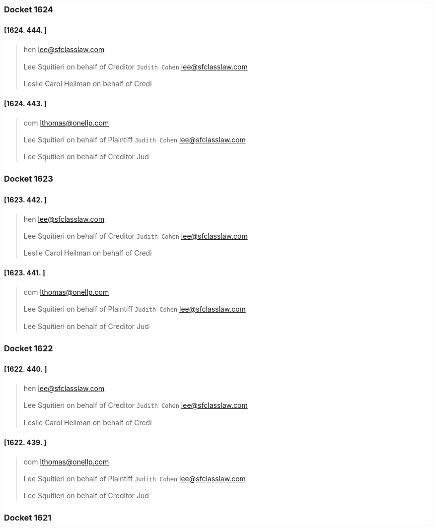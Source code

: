### Docket 1624

#### [1624. 444. ]
> hen lee@sfclasslaw.com 
> 
> Lee Squitieri on behalf of Creditor `Judith Cohen` lee@sfclasslaw.com 
> 
> Leslie Carol Heilman on behalf of Credi

#### [1624. 443. ]
> com lthomas@onellp.com
> 
> Lee Squitieri on behalf of Plaintiff `Judith Cohen` lee@sfclasslaw.com 
> 
> Lee Squitieri on behalf of Creditor Jud

### Docket 1623

#### [1623. 442. ]
> hen lee@sfclasslaw.com 
> 
> Lee Squitieri on behalf of Creditor `Judith Cohen` lee@sfclasslaw.com 
> 
> Leslie Carol Heilman on behalf of Credi

#### [1623. 441. ]
> com lthomas@onellp.com
> 
> Lee Squitieri on behalf of Plaintiff `Judith Cohen` lee@sfclasslaw.com 
> 
> Lee Squitieri on behalf of Creditor Jud

### Docket 1622

#### [1622. 440. ]
> hen lee@sfclasslaw.com 
> 
> Lee Squitieri on behalf of Creditor `Judith Cohen` lee@sfclasslaw.com 
> 
> Leslie Carol Heilman on behalf of Credi

#### [1622. 439. ]
> com lthomas@onellp.com
> 
> Lee Squitieri on behalf of Plaintiff `Judith Cohen` lee@sfclasslaw.com 
> 
> Lee Squitieri on behalf of Creditor Jud

### Docket 1621
